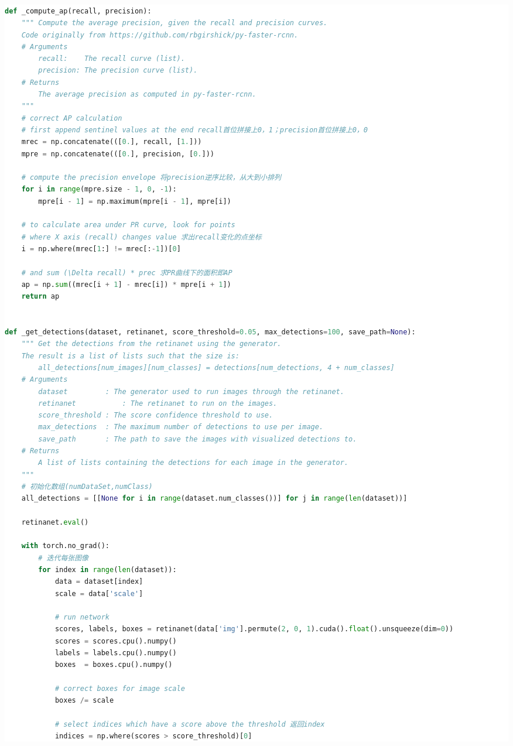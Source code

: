 ```python
def _compute_ap(recall, precision):
    """ Compute the average precision, given the recall and precision curves.
    Code originally from https://github.com/rbgirshick/py-faster-rcnn.
    # Arguments
        recall:    The recall curve (list).
        precision: The precision curve (list).
    # Returns
        The average precision as computed in py-faster-rcnn.
    """
    # correct AP calculation
    # first append sentinel values at the end recall首位拼接上0，1；precision首位拼接上0，0
    mrec = np.concatenate(([0.], recall, [1.]))
    mpre = np.concatenate(([0.], precision, [0.]))

    # compute the precision envelope 将precision逆序比较，从大到小排列
    for i in range(mpre.size - 1, 0, -1):
        mpre[i - 1] = np.maximum(mpre[i - 1], mpre[i])

    # to calculate area under PR curve, look for points
    # where X axis (recall) changes value 求出recall变化的点坐标
    i = np.where(mrec[1:] != mrec[:-1])[0]

    # and sum (\Delta recall) * prec 求PR曲线下的面积即AP
    ap = np.sum((mrec[i + 1] - mrec[i]) * mpre[i + 1])
    return ap


def _get_detections(dataset, retinanet, score_threshold=0.05, max_detections=100, save_path=None):
    """ Get the detections from the retinanet using the generator.
    The result is a list of lists such that the size is:
        all_detections[num_images][num_classes] = detections[num_detections, 4 + num_classes]
    # Arguments
        dataset         : The generator used to run images through the retinanet.
        retinanet           : The retinanet to run on the images.
        score_threshold : The score confidence threshold to use.
        max_detections  : The maximum number of detections to use per image.
        save_path       : The path to save the images with visualized detections to.
    # Returns
        A list of lists containing the detections for each image in the generator.
    """
    # 初始化数组(numDataSet,numClass)
    all_detections = [[None for i in range(dataset.num_classes())] for j in range(len(dataset))]

    retinanet.eval()
    
    with torch.no_grad():
        # 迭代每张图像
        for index in range(len(dataset)):
            data = dataset[index]
            scale = data['scale']

            # run network
            scores, labels, boxes = retinanet(data['img'].permute(2, 0, 1).cuda().float().unsqueeze(dim=0))
            scores = scores.cpu().numpy()
            labels = labels.cpu().numpy()
            boxes  = boxes.cpu().numpy()

            # correct boxes for image scale
            boxes /= scale

            # select indices which have a score above the threshold 返回index
            indices = np.where(scores > score_threshold)[0]
```